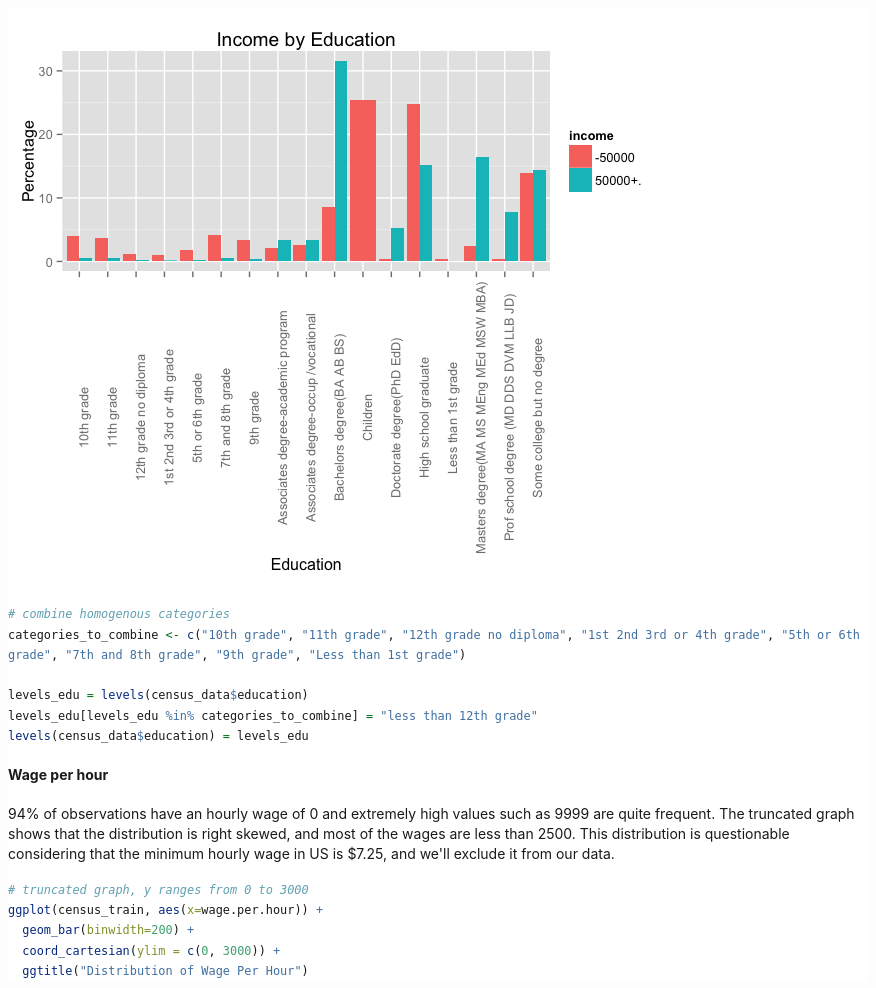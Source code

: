 ![](us-census-analysis_files/figure-html/unnamed-chunk-6-1.png) 

```r
# combine homogenous categories
categories_to_combine <- c("10th grade", "11th grade", "12th grade no diploma", "1st 2nd 3rd or 4th grade", "5th or 6th grade", "7th and 8th grade", "9th grade", "Less than 1st grade")

levels_edu = levels(census_data$education) 
levels_edu[levels_edu %in% categories_to_combine] = "less than 12th grade"
levels(census_data$education) = levels_edu
```


#### Wage per hour

94% of observations have an hourly wage of 0 and extremely high values such as 9999 are quite frequent. The truncated graph shows that the distribution is right skewed, and most of the wages are less than 2500. This distribution is questionable considering that the minimum hourly wage in US is $7.25, and we'll exclude it from our data. 


```r
# truncated graph, y ranges from 0 to 3000
ggplot(census_train, aes(x=wage.per.hour)) +
  geom_bar(binwidth=200) + 
  coord_cartesian(ylim = c(0, 3000)) +
  ggtitle("Distribution of Wage Per Hour")
```
